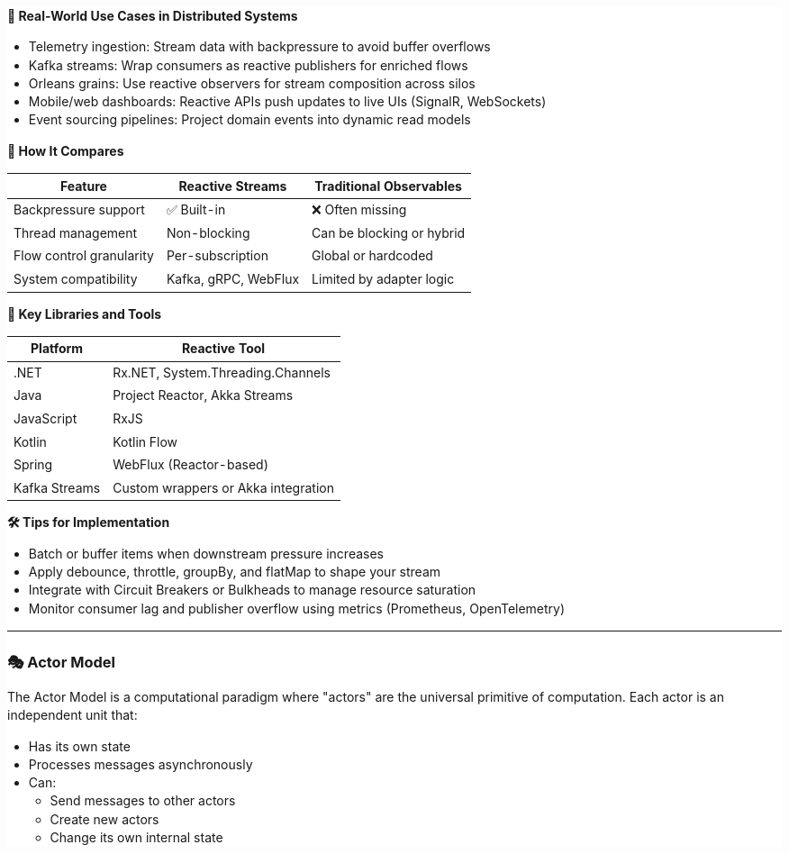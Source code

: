 **🚀 Real-World Use Cases in Distributed Systems**

- Telemetry ingestion: Stream data with backpressure to avoid buffer overflows
- Kafka streams: Wrap consumers as reactive publishers for enriched flows
- Orleans grains: Use reactive observers for stream composition across silos
- Mobile/web dashboards: Reactive APIs push updates to live UIs (SignalR, WebSockets)
- Event sourcing pipelines: Project domain events into dynamic read models

**🔄 How It Compares**

| Feature | Reactive Streams | Traditional Observables |
|---------|------------------|------------------------|
| Backpressure support | ✅ Built-in | ❌ Often missing |
| Thread management | Non-blocking | Can be blocking or hybrid |
| Flow control granularity | Per-subscription | Global or hardcoded |
| System compatibility | Kafka, gRPC, WebFlux | Limited by adapter logic |

**🔗 Key Libraries and Tools**

| Platform | Reactive Tool |
|----------|--------------|
| .NET | Rx.NET, System.Threading.Channels |
| Java | Project Reactor, Akka Streams |
| JavaScript | RxJS |
| Kotlin | Kotlin Flow |
| Spring | WebFlux (Reactor-based) |
| Kafka Streams | Custom wrappers or Akka integration |

**🛠 Tips for Implementation**

- Batch or buffer items when downstream pressure increases
- Apply debounce, throttle, groupBy, and flatMap to shape your stream
- Integrate with Circuit Breakers or Bulkheads to manage resource saturation
- Monitor consumer lag and publisher overflow using metrics (Prometheus, OpenTelemetry)

---

### 🎭 Actor Model

The Actor Model is a computational paradigm where "actors" are the universal primitive of computation. Each actor is an independent unit that:

- Has its own state
- Processes messages asynchronously
- Can:
  - Send messages to other actors
  - Create new actors
  - Change its own internal state

